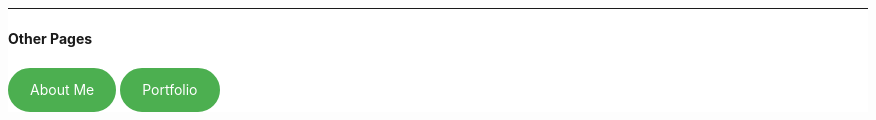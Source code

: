 _________________________________________________

#### Other Pages

<html lang="en">
<head>
    <meta charset="UTF-8">
    <meta name="viewport" content="width=device-width, initial-scale=1.0">
    <title>Styled Link</title>
    <style>
        .oval-link {
            display: inline-block;
            padding: 10px 20px;
            background-color: #4CAF50; /* Background color */
            color: white; /* Text color */
            border: 2px solid #4CAF50; /* Border color */
            border-radius: 30px; /* Rounded corners */
            text-decoration: none; /* Remove underline */
             }
  .oval-link:hover {
            background-color: white; /* Hover background color */
            color: #4CAF50; /* Hover text color */
        }
    </style>
</head>
<body>
    <a href="https://curlydesigner.com/about" class="oval-link">About Me</a>
</body>
</html>

<html lang="en">
<head>
    <meta charset="UTF-8">
    <meta name="viewport" content="width=device-width, initial-scale=1.0">
    <title>Styled Link</title>
    <style>
        .oval-link {
            display: inline-block;
            padding: 10px 20px;
            background-color: #4CAF50; /* Background color */
            color: white; /* Text color */
            border: 2px solid #4CAF50; /* Border color */
            border-radius: 30px; /* Rounded corners */
            text-decoration: none; /* Remove underline */
             }
  .oval-link:hover {
            background-color: white; /* Hover background color */
            color: #4CAF50; /* Hover text color */
        }
    </style>
</head>
<body>
    <a href="https://curlydesigner.com/category/portfolio" class="oval-link">Portfolio</a>
</body>
</html>
